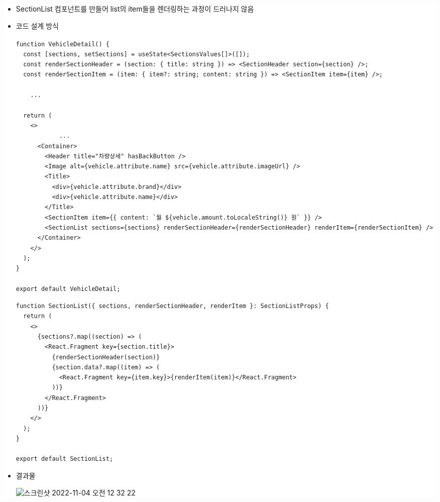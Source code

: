 - SectionList 컴포넌트를 만들어 list의 item들을 렌더링하는 과정이 드러나지 않음
- 코드 설계 방식
    
    ```tsx
    function VehicleDetail() {
      const [sections, setSections] = useState<SectionsValues[]>([]);
      const renderSectionHeader = (section: { title: string }) => <SectionHeader section={section} />;
      const renderSectionItem = (item: { item?: string; content: string }) => <SectionItem item={item} />;
    	
    	...
    
      return (
        <>
    			...
          <Container>
            <Header title="차량상세" hasBackButton />
            <Image alt={vehicle.attribute.name} src={vehicle.attribute.imageUrl} />
            <Title>
              <div>{vehicle.attribute.brand}</div>
              <div>{vehicle.attribute.name}</div>
            </Title>
            <SectionItem item={{ content: `월 ${vehicle.amount.toLocaleString()} 원` }} />
            <SectionList sections={sections} renderSectionHeader={renderSectionHeader} renderItem={renderSectionItem} />
          </Container>
        </>
      );
    }
    
    export default VehicleDetail;
    ```
    
    ```tsx
    function SectionList({ sections, renderSectionHeader, renderItem }: SectionListProps) {
      return (
        <>
          {sections?.map((section) => (
            <React.Fragment key={section.title}>
              {renderSectionHeader(section)}
              {section.data?.map((item) => (
                <React.Fragment key={item.key}>{renderItem(item)}</React.Fragment>
              ))}
            </React.Fragment>
          ))}
        </>
      );
    }
    
    export default SectionList;
    ```
    
- 결과물
    
  ![스크린샷 2022-11-04 오전 12 32 22](https://user-images.githubusercontent.com/102936206/199866580-af2de34e-2f3a-4102-8358-803c6f300c8e.png)
